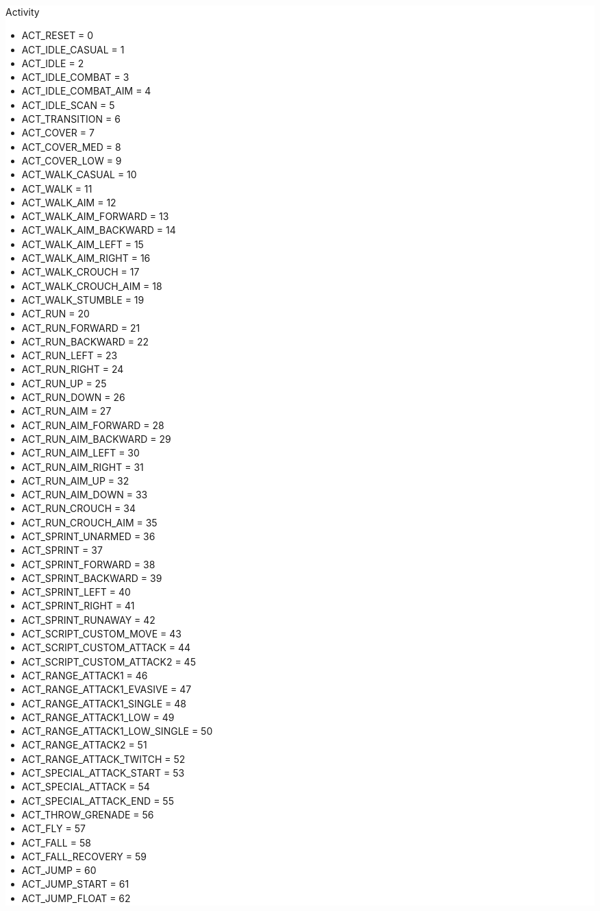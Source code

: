 Activity
* ACT_RESET = 0
* ACT_IDLE_CASUAL = 1
* ACT_IDLE = 2
* ACT_IDLE_COMBAT = 3
* ACT_IDLE_COMBAT_AIM = 4
* ACT_IDLE_SCAN = 5
* ACT_TRANSITION = 6
* ACT_COVER = 7
* ACT_COVER_MED = 8
* ACT_COVER_LOW = 9
* ACT_WALK_CASUAL = 10
* ACT_WALK = 11
* ACT_WALK_AIM = 12
* ACT_WALK_AIM_FORWARD = 13
* ACT_WALK_AIM_BACKWARD = 14
* ACT_WALK_AIM_LEFT = 15
* ACT_WALK_AIM_RIGHT = 16
* ACT_WALK_CROUCH = 17
* ACT_WALK_CROUCH_AIM = 18
* ACT_WALK_STUMBLE = 19
* ACT_RUN = 20
* ACT_RUN_FORWARD = 21
* ACT_RUN_BACKWARD = 22
* ACT_RUN_LEFT = 23
* ACT_RUN_RIGHT = 24
* ACT_RUN_UP = 25
* ACT_RUN_DOWN = 26
* ACT_RUN_AIM = 27
* ACT_RUN_AIM_FORWARD = 28
* ACT_RUN_AIM_BACKWARD = 29
* ACT_RUN_AIM_LEFT = 30
* ACT_RUN_AIM_RIGHT = 31
* ACT_RUN_AIM_UP = 32
* ACT_RUN_AIM_DOWN = 33
* ACT_RUN_CROUCH = 34
* ACT_RUN_CROUCH_AIM = 35
* ACT_SPRINT_UNARMED = 36
* ACT_SPRINT = 37
* ACT_SPRINT_FORWARD = 38
* ACT_SPRINT_BACKWARD = 39
* ACT_SPRINT_LEFT = 40
* ACT_SPRINT_RIGHT = 41
* ACT_SPRINT_RUNAWAY = 42
* ACT_SCRIPT_CUSTOM_MOVE = 43
* ACT_SCRIPT_CUSTOM_ATTACK = 44
* ACT_SCRIPT_CUSTOM_ATTACK2 = 45
* ACT_RANGE_ATTACK1 = 46
* ACT_RANGE_ATTACK1_EVASIVE = 47
* ACT_RANGE_ATTACK1_SINGLE = 48
* ACT_RANGE_ATTACK1_LOW = 49
* ACT_RANGE_ATTACK1_LOW_SINGLE = 50
* ACT_RANGE_ATTACK2 = 51
* ACT_RANGE_ATTACK_TWITCH = 52
* ACT_SPECIAL_ATTACK_START = 53
* ACT_SPECIAL_ATTACK = 54
* ACT_SPECIAL_ATTACK_END = 55
* ACT_THROW_GRENADE = 56
* ACT_FLY = 57
* ACT_FALL = 58
* ACT_FALL_RECOVERY = 59
* ACT_JUMP = 60
* ACT_JUMP_START = 61
* ACT_JUMP_FLOAT = 62